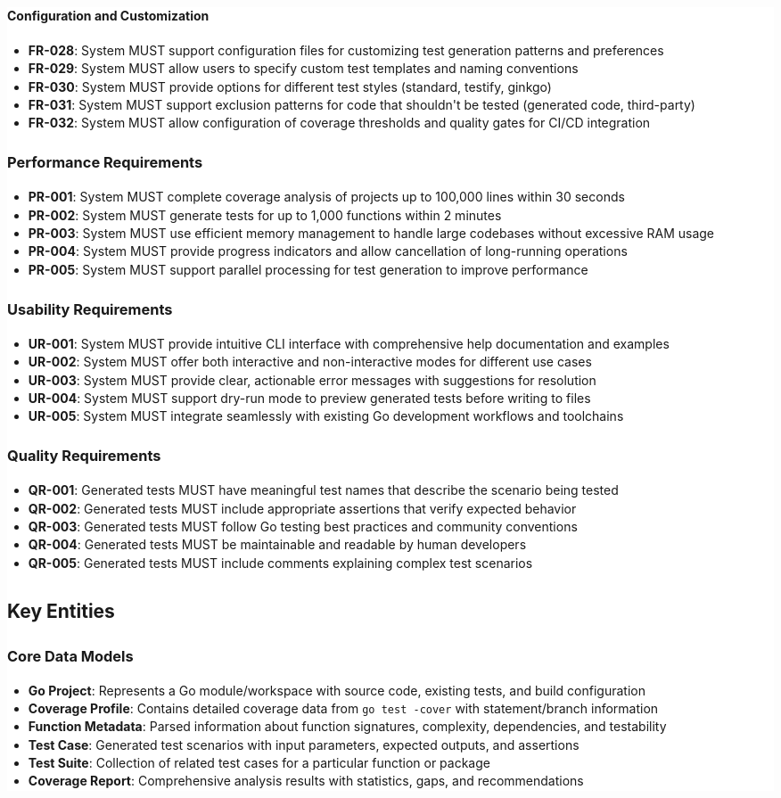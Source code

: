 #### Configuration and Customization
- **FR-028**: System MUST support configuration files for customizing test generation patterns and preferences
- **FR-029**: System MUST allow users to specify custom test templates and naming conventions
- **FR-030**: System MUST provide options for different test styles (standard, testify, ginkgo)
- **FR-031**: System MUST support exclusion patterns for code that shouldn't be tested (generated code, third-party)
- **FR-032**: System MUST allow configuration of coverage thresholds and quality gates for CI/CD integration

### Performance Requirements
- **PR-001**: System MUST complete coverage analysis of projects up to 100,000 lines within 30 seconds
- **PR-002**: System MUST generate tests for up to 1,000 functions within 2 minutes
- **PR-003**: System MUST use efficient memory management to handle large codebases without excessive RAM usage
- **PR-004**: System MUST provide progress indicators and allow cancellation of long-running operations
- **PR-005**: System MUST support parallel processing for test generation to improve performance

### Usability Requirements
- **UR-001**: System MUST provide intuitive CLI interface with comprehensive help documentation and examples
- **UR-002**: System MUST offer both interactive and non-interactive modes for different use cases
- **UR-003**: System MUST provide clear, actionable error messages with suggestions for resolution
- **UR-004**: System MUST support dry-run mode to preview generated tests before writing to files
- **UR-005**: System MUST integrate seamlessly with existing Go development workflows and toolchains

### Quality Requirements
- **QR-001**: Generated tests MUST have meaningful test names that describe the scenario being tested
- **QR-002**: Generated tests MUST include appropriate assertions that verify expected behavior
- **QR-003**: Generated tests MUST follow Go testing best practices and community conventions
- **QR-004**: Generated tests MUST be maintainable and readable by human developers
- **QR-005**: Generated tests MUST include comments explaining complex test scenarios

## Key Entities

### Core Data Models
- **Go Project**: Represents a Go module/workspace with source code, existing tests, and build configuration
- **Coverage Profile**: Contains detailed coverage data from `go test -cover` with statement/branch information
- **Function Metadata**: Parsed information about function signatures, complexity, dependencies, and testability
- **Test Case**: Generated test scenarios with input parameters, expected outputs, and assertions
- **Test Suite**: Collection of related test cases for a particular function or package
- **Coverage Report**: Comprehensive analysis results with statistics, gaps, and recommendations

